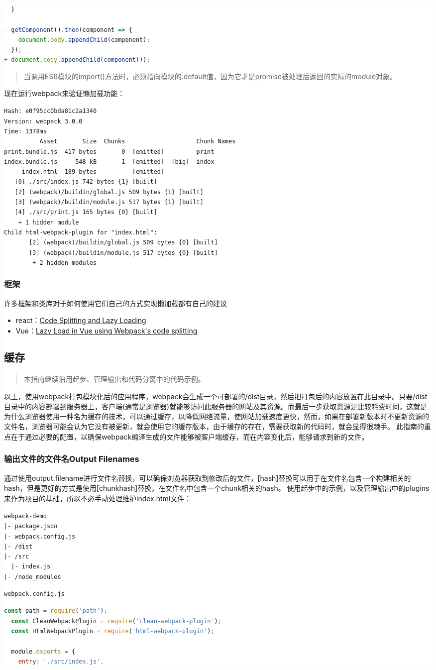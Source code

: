 ```js
  }

- getComponent().then(component => {
-   document.body.appendChild(component);
- });
+ document.body.appendChild(component());
```
>当调用ES6模块的import()方法时，必须指向模块的.default值，因为它才是promise被处理后返回的实际的module对象。

现在运行webpack来验证懒加载功能：
```text
Hash: e0f95cc0bda81c2a1340
Version: webpack 3.0.0
Time: 1378ms
          Asset       Size  Chunks                    Chunk Names
print.bundle.js  417 bytes       0  [emitted]         print
index.bundle.js     548 kB       1  [emitted]  [big]  index
     index.html  189 bytes          [emitted]
   [0] ./src/index.js 742 bytes {1} [built]
   [2] (webpack)/buildin/global.js 509 bytes {1} [built]
   [3] (webpack)/buildin/module.js 517 bytes {1} [built]
   [4] ./src/print.js 165 bytes {0} [built]
    + 1 hidden module
Child html-webpack-plugin for "index.html":
       [2] (webpack)/buildin/global.js 509 bytes {0} [built]
       [3] (webpack)/buildin/module.js 517 bytes {0} [built]
        + 2 hidden modules
```
### 框架
许多框架和类库对于如何使用它们自己的方式实现懒加载都有自己的建议
* react：[Code Splitting and Lazy Loading](https://reacttraining.com/react-router/web/guides/code-splitting)
* Vue：[Lazy Load in Vue using Webpack's code splitting](https://alexjoverm.github.io/2017/07/16/Lazy-load-in-Vue-using-Webpack-s-code-splitting/)

## 缓存
>本指南继续沿用起步、管理输出和代码分离中的代码示例。

以上，使用webpack打包模块化后的应用程序，webpack会生成一个可部署的/dist目录，然后把打包后的内容放置在此目录中。只要/dist目录中的内容部署到服务器上，客户端(通常是浏览器)就能够访问此服务器的网站及其资源。而最后一步获取资源是比较耗费时间，这就是为什么浏览器使用一种名为缓存的技术。可以通过缓存，以降低网络流量，使网站加载速度更快，然而，如果在部署新版本时不更新资源的文件名，浏览器可能会认为它没有被更新，就会使用它的缓存版本，由于缓存的存在，需要获取新的代码时，就会显得很棘手。
此指南的重点在于通过必要的配置，以确保webpack编译生成的文件能够被客户端缓存，而在内容变化后，能够请求到新的文件。
### 输出文件的文件名Output Filenames
通过使用output.filename进行文件名替换，可以确保浏览器获取到修改后的文件，[hash]替换可以用于在文件名包含一个构建相关的hash，但是更好的方式是使用[chunkhash]替换，在文件名中包含一个chunk相关的hash。
使用起步中的示例，以及管理输出中的plugins来作为项目的基础，所以不必手动处理维护index.html文件：
```text
webpack-demo
|- package.json
|- webpack.config.js
|- /dist
|- /src
  |- index.js
|- /node_modules
```
`webpack.config.js`
```js
const path = require('path');
  const CleanWebpackPlugin = require('clean-webpack-plugin');
  const HtmlWebpackPlugin = require('html-webpack-plugin');

  module.exports = {
    entry: './src/index.js',
```